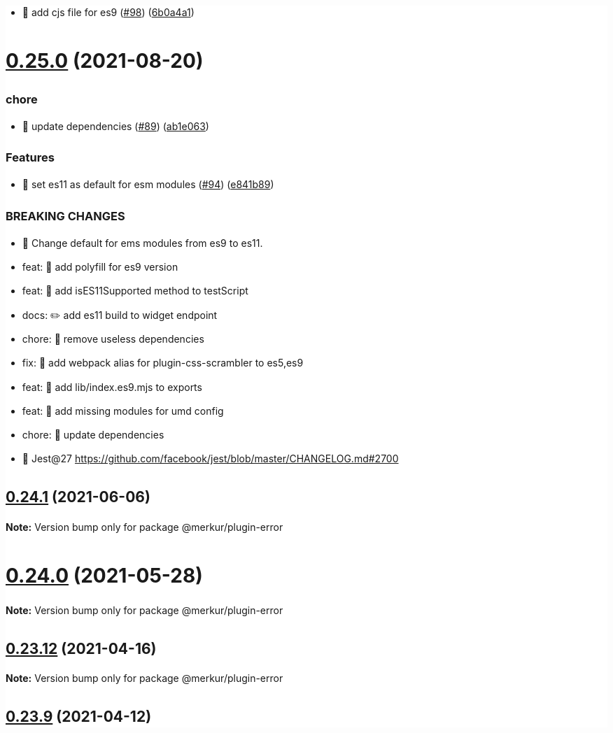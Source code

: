 - 🎸 add cjs file for es9 ([#98](https://github.com/mjancarik/merkur/issues/98)) ([6b0a4a1](https://github.com/mjancarik/merkur/commit/6b0a4a130b632de014839ab1cef2730db7f32335))

# [0.25.0](https://github.com/mjancarik/merkur/compare/v0.24.4...v0.25.0) (2021-08-20)

### chore

- 🤖 update dependencies ([#89](https://github.com/mjancarik/merkur/issues/89)) ([ab1e063](https://github.com/mjancarik/merkur/commit/ab1e063fd72441f8e81d576d0a2a57122129f08d))

### Features

- 🎸 set es11 as default for esm modules ([#94](https://github.com/mjancarik/merkur/issues/94)) ([e841b89](https://github.com/mjancarik/merkur/commit/e841b89a601e139b803e585749991b992af8e70f))

### BREAKING CHANGES

- 🧨 Change default for ems modules from es9 to es11.

- feat: 🎸 add polyfill for es9 version

- feat: 🎸 add isES11Supported method to testScript

- docs: ✏️ add es11 build to widget endpoint

- chore: 🤖 remove useless dependencies

- fix: 🐛 add webpack alias for plugin-css-scrambler to es5,es9

- feat: 🎸 add lib/index.es9.mjs to exports

- feat: 🎸 add missing modules for umd config

- chore: 🤖 update dependencies
- 🧨 Jest@27 https://github.com/facebook/jest/blob/master/CHANGELOG.md#2700

## [0.24.1](https://github.com/mjancarik/merkur/compare/v0.24.0...v0.24.1) (2021-06-06)

**Note:** Version bump only for package @merkur/plugin-error

# [0.24.0](https://github.com/mjancarik/merkur/compare/v0.23.12...v0.24.0) (2021-05-28)

**Note:** Version bump only for package @merkur/plugin-error

## [0.23.12](https://github.com/mjancarik/merkur/compare/v0.23.11...v0.23.12) (2021-04-16)

**Note:** Version bump only for package @merkur/plugin-error

## [0.23.9](https://github.com/mjancarik/merkur/compare/v0.23.8...v0.23.9) (2021-04-12)
